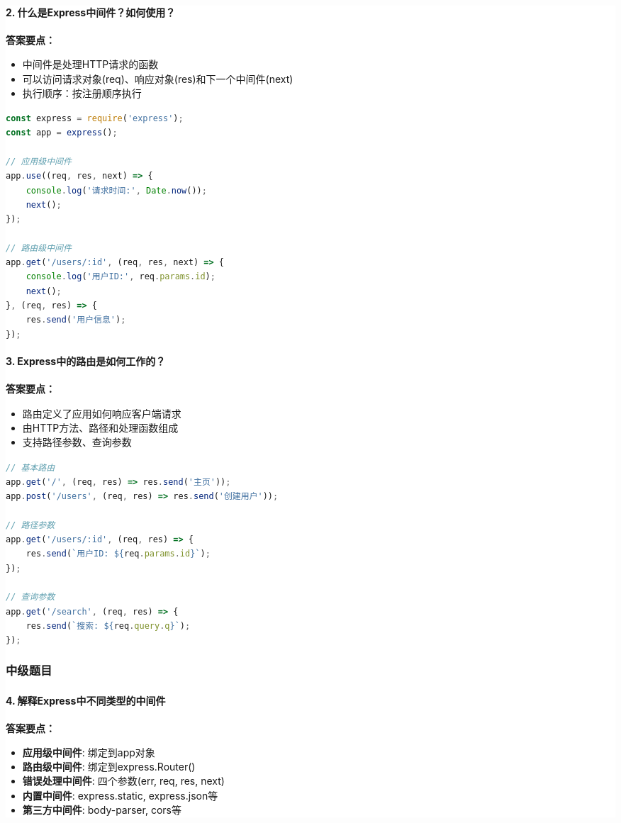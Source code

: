 #### 2. 什么是Express中间件？如何使用？

**答案要点：**
- 中间件是处理HTTP请求的函数
- 可以访问请求对象(req)、响应对象(res)和下一个中间件(next)
- 执行顺序：按注册顺序执行

```javascript
const express = require('express');
const app = express();

// 应用级中间件
app.use((req, res, next) => {
    console.log('请求时间:', Date.now());
    next();
});

// 路由级中间件
app.get('/users/:id', (req, res, next) => {
    console.log('用户ID:', req.params.id);
    next();
}, (req, res) => {
    res.send('用户信息');
});
```

#### 3. Express中的路由是如何工作的？

**答案要点：**
- 路由定义了应用如何响应客户端请求
- 由HTTP方法、路径和处理函数组成
- 支持路径参数、查询参数

```javascript
// 基本路由
app.get('/', (req, res) => res.send('主页'));
app.post('/users', (req, res) => res.send('创建用户'));

// 路径参数
app.get('/users/:id', (req, res) => {
    res.send(`用户ID: ${req.params.id}`);
});

// 查询参数
app.get('/search', (req, res) => {
    res.send(`搜索: ${req.query.q}`);
});
```

### **中级题目**

#### 4. 解释Express中不同类型的中间件

**答案要点：**
- **应用级中间件**: 绑定到app对象
- **路由级中间件**: 绑定到express.Router()
- **错误处理中间件**: 四个参数(err, req, res, next)
- **内置中间件**: express.static, express.json等
- **第三方中间件**: body-parser, cors等

